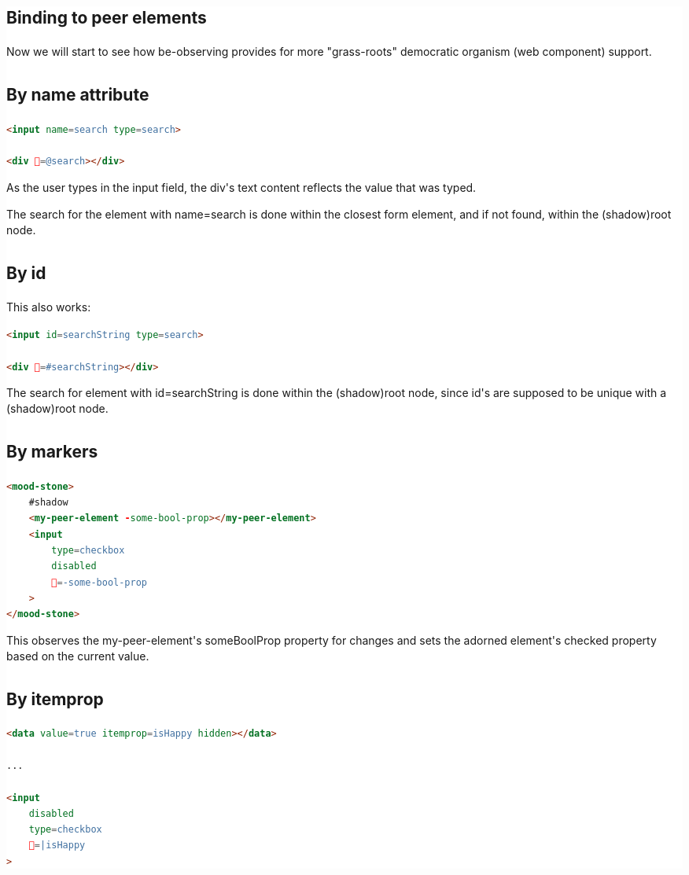 
## Binding to peer elements

Now we will start to see how be-observing provides for more "grass-roots" democratic organism (web component) support.

## By name attribute

```html
<input name=search type=search>

<div 🔭=@search></div>
```

As the user types in the input field, the div's text content reflects the value that was typed.

The search for the element with name=search is done within the closest form element, and if not found, within the (shadow)root node.

## By id

This also works:

```html
<input id=searchString type=search>

<div 🔭=#searchString></div>
```

The search for element with id=searchString is done within the (shadow)root node, since id's are supposed to be unique with a (shadow)root node.

## By markers

```html
<mood-stone>
    #shadow
    <my-peer-element -some-bool-prop></my-peer-element>
    <input 
        type=checkbox 
        disabled 
        🔭=-some-bool-prop
    >
</mood-stone>
```

This observes the my-peer-element's someBoolProp property for changes and sets the adorned element's checked property based on the current value.

## By itemprop

```html
<data value=true itemprop=isHappy hidden></data>

...

<input
    disabled
    type=checkbox 
    🔭=|isHappy
>
```
